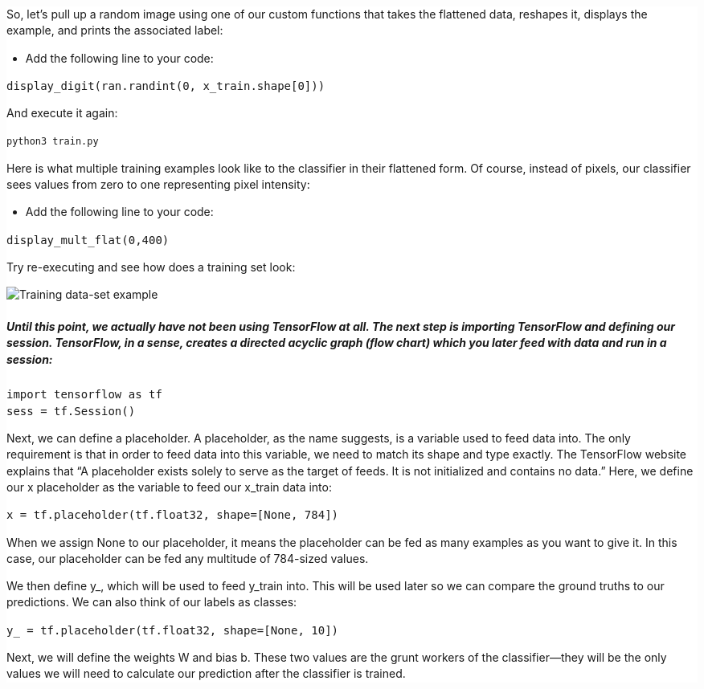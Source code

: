 So, let’s pull up a random image using one of our custom functions that takes the flattened data, reshapes it, displays the example, and prints the associated label:

- Add the following line to your code:

<pre>
display_digit(ran.randint(0, x_train.shape[0]))
</pre>

And execute it again:  

`python3 train.py`

Here is what multiple training examples look like to the classifier in their flattened form. Of course, instead of pixels, our classifier sees values from zero to one representing pixel intensity:

- Add the following line to your code:

<pre>
display_mult_flat(0,400)
</pre>

Try re-executing and see how does a training set look:

![Training data-set example](https://d3ansictanv2wj.cloudfront.net/figure_3_CROP-a82c885d99db57d5493b91bddadda9e5.jpg)

##### Until this point, we actually have not been using TensorFlow at all. The next step is importing TensorFlow and defining our session. TensorFlow, in a sense, creates a directed acyclic graph (flow chart) which you later feed with data and run in a session:

<pre>
import tensorflow as tf
sess = tf.Session()
</pre>

Next, we can define a placeholder. A placeholder, as the name suggests, is a variable used to feed data into. The only requirement is that in order to feed data into this variable, we need to match its shape and type exactly. The TensorFlow website explains that “A placeholder exists solely to serve as the target of feeds. It is not initialized and contains no data.” Here, we define our x placeholder as the variable to feed our x_train data into:

<pre>
x = tf.placeholder(tf.float32, shape=[None, 784])
</pre>

When we assign None to our placeholder, it means the placeholder can be fed as many examples as you want to give it. In this case, our placeholder can be fed any multitude of 784-sized values.

We then define y_, which will be used to feed y_train into. This will be used later so we can compare the ground truths to our predictions. We can also think of our labels as classes:

<pre>
y_ = tf.placeholder(tf.float32, shape=[None, 10])
</pre>

Next, we will define the weights W and bias b. These two values are the grunt workers of the classifier—they will be the only values we will need to calculate our prediction after the classifier is trained.
